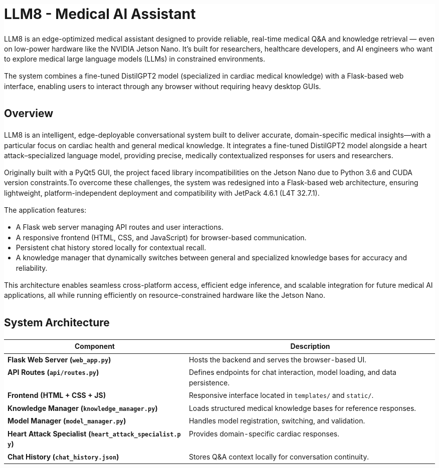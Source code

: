 
# LLM8 - Medical AI Assistant 

LLM8 is an edge-optimized medical assistant designed to provide reliable, real-time medical Q&A and knowledge retrieval — even on low-power hardware like the NVIDIA Jetson Nano.
It’s built for researchers, healthcare developers, and AI engineers who want to explore medical large language models (LLMs) in constrained environments.

The system combines a fine-tuned DistilGPT2 model (specialized in cardiac medical knowledge) with a Flask-based web interface, enabling users to interact through any browser without requiring heavy desktop GUIs.

## Overview
LLM8 is an intelligent, edge-deployable conversational system built to deliver accurate, domain-specific medical insights—with a particular focus on cardiac health and general medical knowledge. It integrates a fine-tuned DistilGPT2 model alongside a heart attack–specialized language model, providing precise, medically contextualized responses for users and researchers.

Originally built with a PyQt5 GUI, the project faced library incompatibilities on the Jetson Nano due to Python 3.6 and CUDA version constraints.To overcome these challenges, the system was redesigned into a Flask-based web architecture, ensuring lightweight, platform-independent deployment and compatibility with JetPack 4.6.1 (L4T 32.7.1).

The application features:

- A Flask web server managing API routes and user interactions.
- A responsive frontend (HTML, CSS, and JavaScript) for browser-based communication.
- Persistent chat history stored locally for contextual recall.
- A knowledge manager that dynamically switches between general and specialized knowledge bases for accuracy and reliability.

This architecture enables seamless cross-platform access, efficient edge inference, and scalable integration for future medical AI applications, all while running efficiently on resource-constrained hardware like the Jetson Nano.
## System Architecture


| **Component** | **Description** |
|----------------|-----------------|
| **Flask Web Server (`web_app.py`)** | Hosts the backend and serves the browser-based UI. |
| **API Routes (`api/routes.py`)** | Defines endpoints for chat interaction, model loading, and data persistence. |
| **Frontend (HTML + CSS + JS)** | Responsive interface located in `templates/` and `static/`. |
| **Knowledge Manager (`knowledge_manager.py`)** | Loads structured medical knowledge bases for reference responses. |
| **Model Manager (`model_manager.py`)** | Handles model registration, switching, and validation. |
| **Heart Attack Specialist (`heart_attack_specialist.py`)** | Provides domain-specific cardiac responses. |
| **Chat History (`chat_history.json`)** | Stores Q&A context locally for conversation continuity. |
